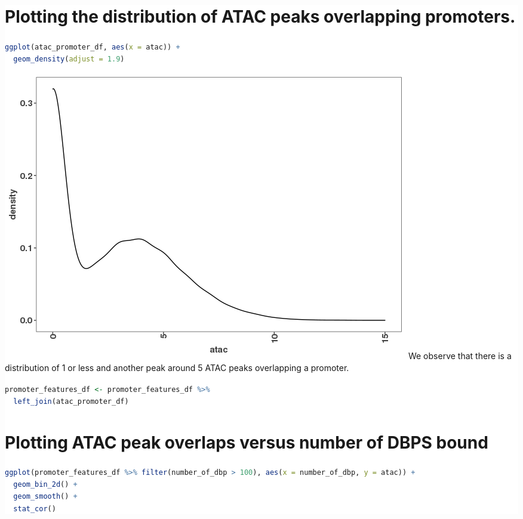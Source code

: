 # Plotting the distribution of ATAC peaks overlapping promoters.

``` r
ggplot(atac_promoter_df, aes(x = atac)) +
  geom_density(adjust = 1.9)
```

![](Genome_wide_dna_binding_HEPG2_files/figure-gfm/Plotting%20ATAC%20peaks%20overlaps-1.png)
We observe that there is a distribution of 1 or less and another peak
around 5 ATAC peaks overlapping a promoter.

``` r
promoter_features_df <- promoter_features_df %>%
  left_join(atac_promoter_df)
```

# Plotting ATAC peak overlaps versus number of DBPS bound

``` r
ggplot(promoter_features_df %>% filter(number_of_dbp > 100), aes(x = number_of_dbp, y = atac)) +
  geom_bin_2d() +
  geom_smooth() +
  stat_cor()
```
